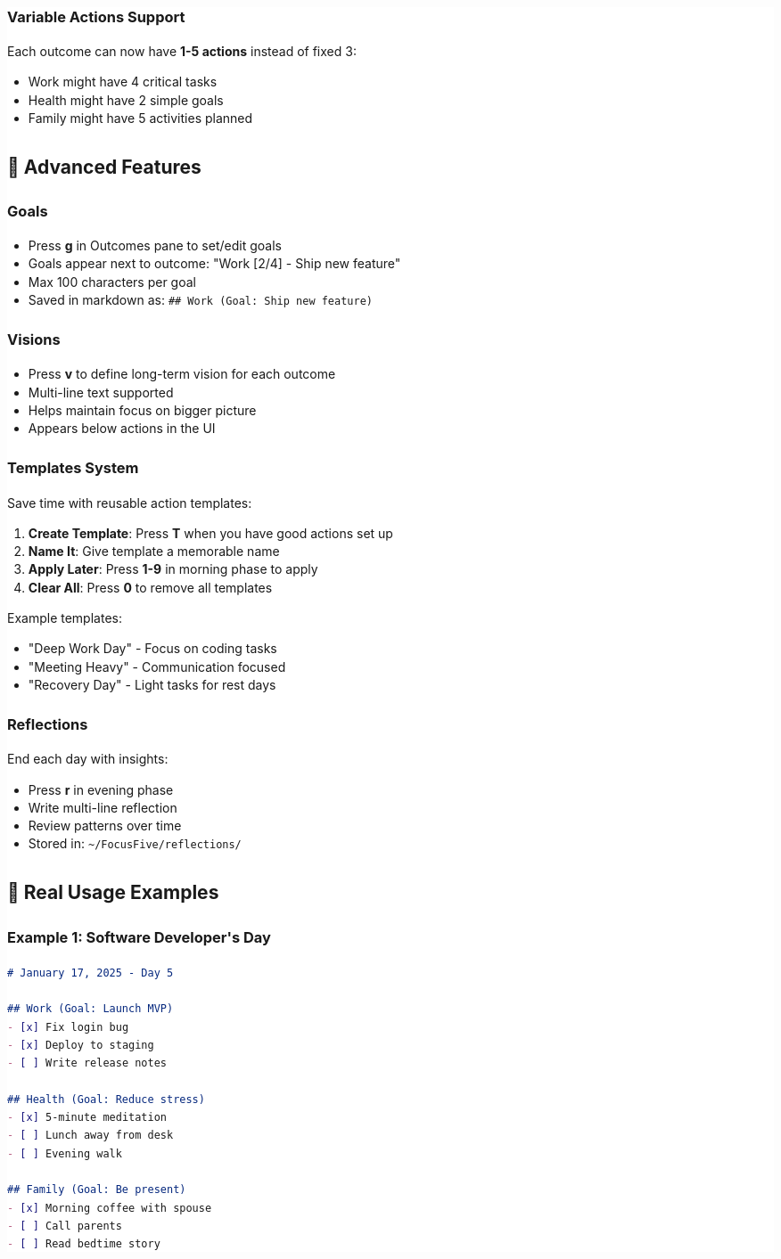 ### Variable Actions Support
Each outcome can now have **1-5 actions** instead of fixed 3:
- Work might have 4 critical tasks
- Health might have 2 simple goals
- Family might have 5 activities planned

## 🎯 Advanced Features

### Goals
- Press **g** in Outcomes pane to set/edit goals
- Goals appear next to outcome: "Work [2/4] - Ship new feature"
- Max 100 characters per goal
- Saved in markdown as: `## Work (Goal: Ship new feature)`

### Visions
- Press **v** to define long-term vision for each outcome
- Multi-line text supported
- Helps maintain focus on bigger picture
- Appears below actions in the UI

### Templates System
Save time with reusable action templates:

1. **Create Template**: Press **T** when you have good actions set up
2. **Name It**: Give template a memorable name
3. **Apply Later**: Press **1-9** in morning phase to apply
4. **Clear All**: Press **0** to remove all templates

Example templates:
- "Deep Work Day" - Focus on coding tasks
- "Meeting Heavy" - Communication focused
- "Recovery Day" - Light tasks for rest days

### Reflections
End each day with insights:
- Press **r** in evening phase
- Write multi-line reflection
- Review patterns over time
- Stored in: `~/FocusFive/reflections/`

## 🎯 Real Usage Examples

### Example 1: Software Developer's Day
```markdown
# January 17, 2025 - Day 5

## Work (Goal: Launch MVP)
- [x] Fix login bug
- [x] Deploy to staging
- [ ] Write release notes

## Health (Goal: Reduce stress)
- [x] 5-minute meditation
- [ ] Lunch away from desk
- [ ] Evening walk

## Family (Goal: Be present)
- [x] Morning coffee with spouse
- [ ] Call parents
- [ ] Read bedtime story
```
